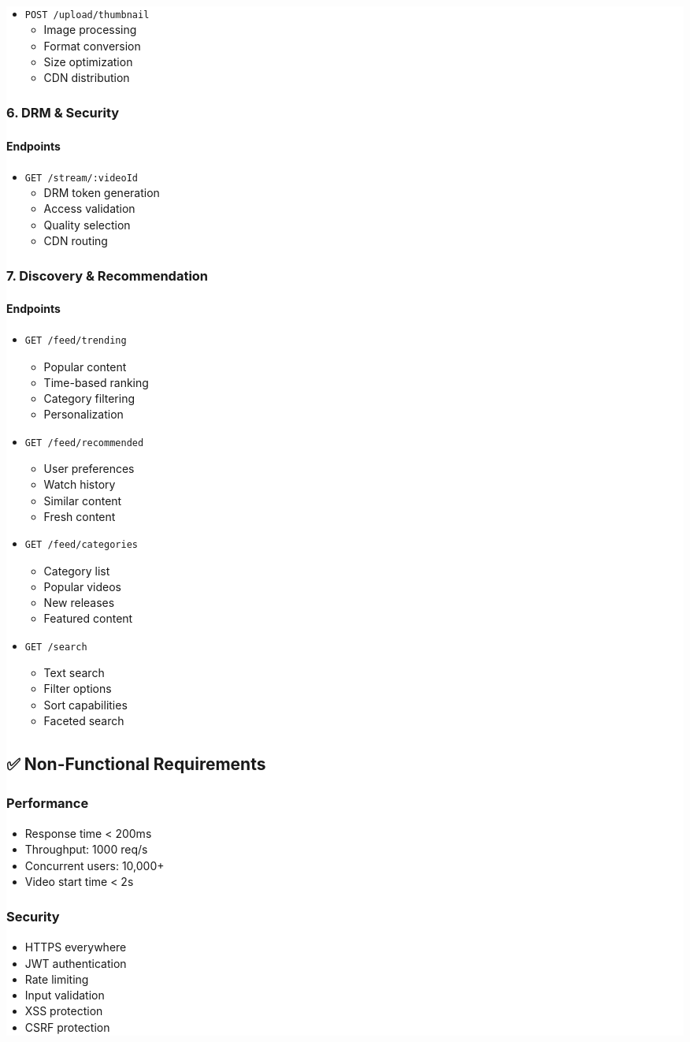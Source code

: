 - `POST /upload/thumbnail`
  - Image processing
  - Format conversion
  - Size optimization
  - CDN distribution

### 6. DRM & Security

#### Endpoints
- `GET /stream/:videoId`
  - DRM token generation
  - Access validation
  - Quality selection
  - CDN routing

### 7. Discovery & Recommendation

#### Endpoints
- `GET /feed/trending`
  - Popular content
  - Time-based ranking
  - Category filtering
  - Personalization

- `GET /feed/recommended`
  - User preferences
  - Watch history
  - Similar content
  - Fresh content

- `GET /feed/categories`
  - Category list
  - Popular videos
  - New releases
  - Featured content

- `GET /search`
  - Text search
  - Filter options
  - Sort capabilities
  - Faceted search

## ✅ Non-Functional Requirements

### Performance
- Response time < 200ms
- Throughput: 1000 req/s
- Concurrent users: 10,000+
- Video start time < 2s

### Security
- HTTPS everywhere
- JWT authentication
- Rate limiting
- Input validation
- XSS protection
- CSRF protection
